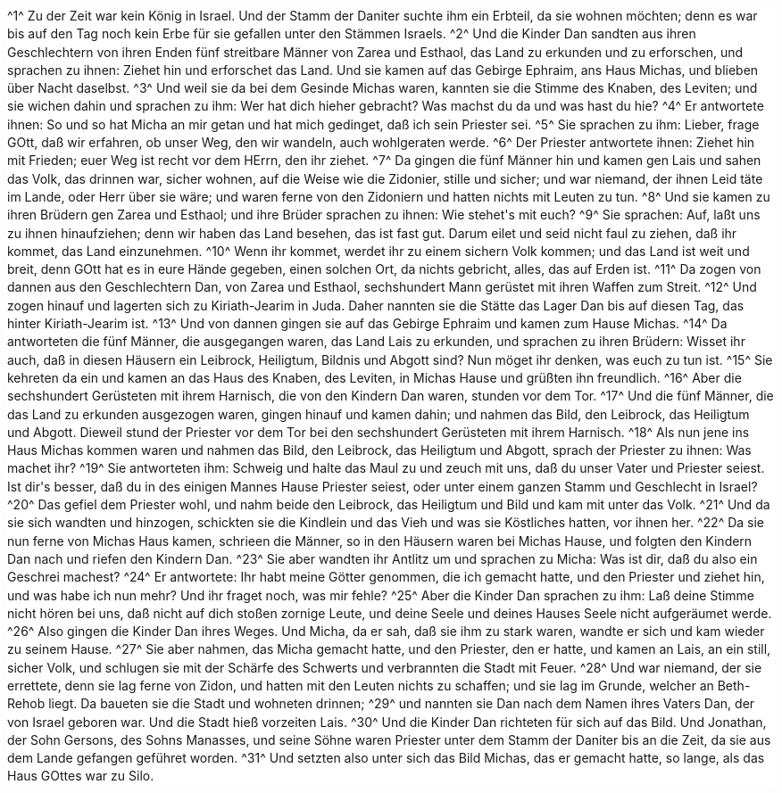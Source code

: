 ^1^ Zu der Zeit war kein König in Israel. Und der Stamm der Daniter suchte ihm ein Erbteil, da sie wohnen möchten; denn es war bis auf den Tag noch kein Erbe für sie gefallen unter den Stämmen Israels. ^2^ Und die Kinder Dan sandten aus ihren Geschlechtern von ihren Enden fünf streitbare Männer von Zarea und Esthaol, das Land zu erkunden und zu erforschen, und sprachen zu ihnen: Ziehet hin und erforschet das Land. Und sie kamen auf das Gebirge Ephraim, ans Haus Michas, und blieben über Nacht daselbst. ^3^ Und weil sie da bei dem Gesinde Michas waren, kannten sie die Stimme des Knaben, des Leviten; und sie wichen dahin und sprachen zu ihm: Wer hat dich hieher gebracht? Was machst du da und was hast du hie? ^4^ Er antwortete ihnen: So und so hat Micha an mir getan und hat mich gedinget, daß ich sein Priester sei. ^5^ Sie sprachen zu ihm: Lieber, frage GOtt, daß wir erfahren, ob unser Weg, den wir wandeln, auch wohlgeraten werde. ^6^ Der Priester antwortete ihnen: Ziehet hin mit Frieden; euer Weg ist recht vor dem HErrn, den ihr ziehet. ^7^ Da gingen die fünf Männer hin und kamen gen Lais und sahen das Volk, das drinnen war, sicher wohnen, auf die Weise wie die Zidonier, stille und sicher; und war niemand, der ihnen Leid täte im Lande, oder Herr über sie wäre; und waren ferne von den Zidoniern und hatten nichts mit Leuten zu tun. ^8^ Und sie kamen zu ihren Brüdern gen Zarea und Esthaol; und ihre Brüder sprachen zu ihnen: Wie stehet's mit euch? ^9^ Sie sprachen: Auf, laßt uns zu ihnen hinaufziehen; denn wir haben das Land besehen, das ist fast gut. Darum eilet und seid nicht faul zu ziehen, daß ihr kommet, das Land einzunehmen. ^10^ Wenn ihr kommet, werdet ihr zu einem sichern Volk kommen; und das Land ist weit und breit, denn GOtt hat es in eure Hände gegeben, einen solchen Ort, da nichts gebricht, alles, das auf Erden ist. ^11^ Da zogen von dannen aus den Geschlechtern Dan, von Zarea und Esthaol, sechshundert Mann gerüstet mit ihren Waffen zum Streit. ^12^ Und zogen hinauf und lagerten sich zu Kiriath-Jearim in Juda. Daher nannten sie die Stätte das Lager Dan bis auf diesen Tag, das hinter Kiriath-Jearim ist. ^13^ Und von dannen gingen sie auf das Gebirge Ephraim und kamen zum Hause Michas. ^14^ Da antworteten die fünf Männer, die ausgegangen waren, das Land Lais zu erkunden, und sprachen zu ihren Brüdern: Wisset ihr auch, daß in diesen Häusern ein Leibrock, Heiligtum, Bildnis und Abgott sind? Nun möget ihr denken, was euch zu tun ist. ^15^ Sie kehreten da ein und kamen an das Haus des Knaben, des Leviten, in Michas Hause und grüßten ihn freundlich. ^16^ Aber die sechshundert Gerüsteten mit ihrem Harnisch, die von den Kindern Dan waren, stunden vor dem Tor. ^17^ Und die fünf Männer, die das Land zu erkunden ausgezogen waren, gingen hinauf und kamen dahin; und nahmen das Bild, den Leibrock, das Heiligtum und Abgott. Dieweil stund der Priester vor dem Tor bei den sechshundert Gerüsteten mit ihrem Harnisch. ^18^ Als nun jene ins Haus Michas kommen waren und nahmen das Bild, den Leibrock, das Heiligtum und Abgott, sprach der Priester zu ihnen: Was machet ihr? ^19^ Sie antworteten ihm: Schweig und halte das Maul zu und zeuch mit uns, daß du unser Vater und Priester seiest. Ist dir's besser, daß du in des einigen Mannes Hause Priester seiest, oder unter einem ganzen Stamm und Geschlecht in Israel? ^20^ Das gefiel dem Priester wohl, und nahm beide den Leibrock, das Heiligtum und Bild und kam mit unter das Volk. ^21^ Und da sie sich wandten und hinzogen, schickten sie die Kindlein und das Vieh und was sie Köstliches hatten, vor ihnen her. ^22^ Da sie nun ferne von Michas Haus kamen, schrieen die Männer, so in den Häusern waren bei Michas Hause, und folgten den Kindern Dan nach und riefen den Kindern Dan. ^23^ Sie aber wandten ihr Antlitz um und sprachen zu Micha: Was ist dir, daß du also ein Geschrei machest? ^24^ Er antwortete: Ihr habt meine Götter genommen, die ich gemacht hatte, und den Priester und ziehet hin, und was habe ich nun mehr? Und ihr fraget noch, was mir fehle? ^25^ Aber die Kinder Dan sprachen zu ihm: Laß deine Stimme nicht hören bei uns, daß nicht auf dich stoßen zornige Leute, und deine Seele und deines Hauses Seele nicht aufgeräumet werde. ^26^ Also gingen die Kinder Dan ihres Weges. Und Micha, da er sah, daß sie ihm zu stark waren, wandte er sich und kam wieder zu seinem Hause. ^27^ Sie aber nahmen, das Micha gemacht hatte, und den Priester, den er hatte, und kamen an Lais, an ein still, sicher Volk, und schlugen sie mit der Schärfe des Schwerts und verbrannten die Stadt mit Feuer. ^28^ Und war niemand, der sie errettete, denn sie lag ferne von Zidon, und hatten mit den Leuten nichts zu schaffen; und sie lag im Grunde, welcher an Beth-Rehob liegt. Da baueten sie die Stadt und wohneten drinnen; ^29^ und nannten sie Dan nach dem Namen ihres Vaters Dan, der von Israel geboren war. Und die Stadt hieß vorzeiten Lais. ^30^ Und die Kinder Dan richteten für sich auf das Bild. Und Jonathan, der Sohn Gersons, des Sohns Manasses, und seine Söhne waren Priester unter dem Stamm der Daniter bis an die Zeit, da sie aus dem Lande gefangen geführet worden. ^31^ Und setzten also unter sich das Bild Michas, das er gemacht hatte, so lange, als das Haus GOttes war zu Silo.
